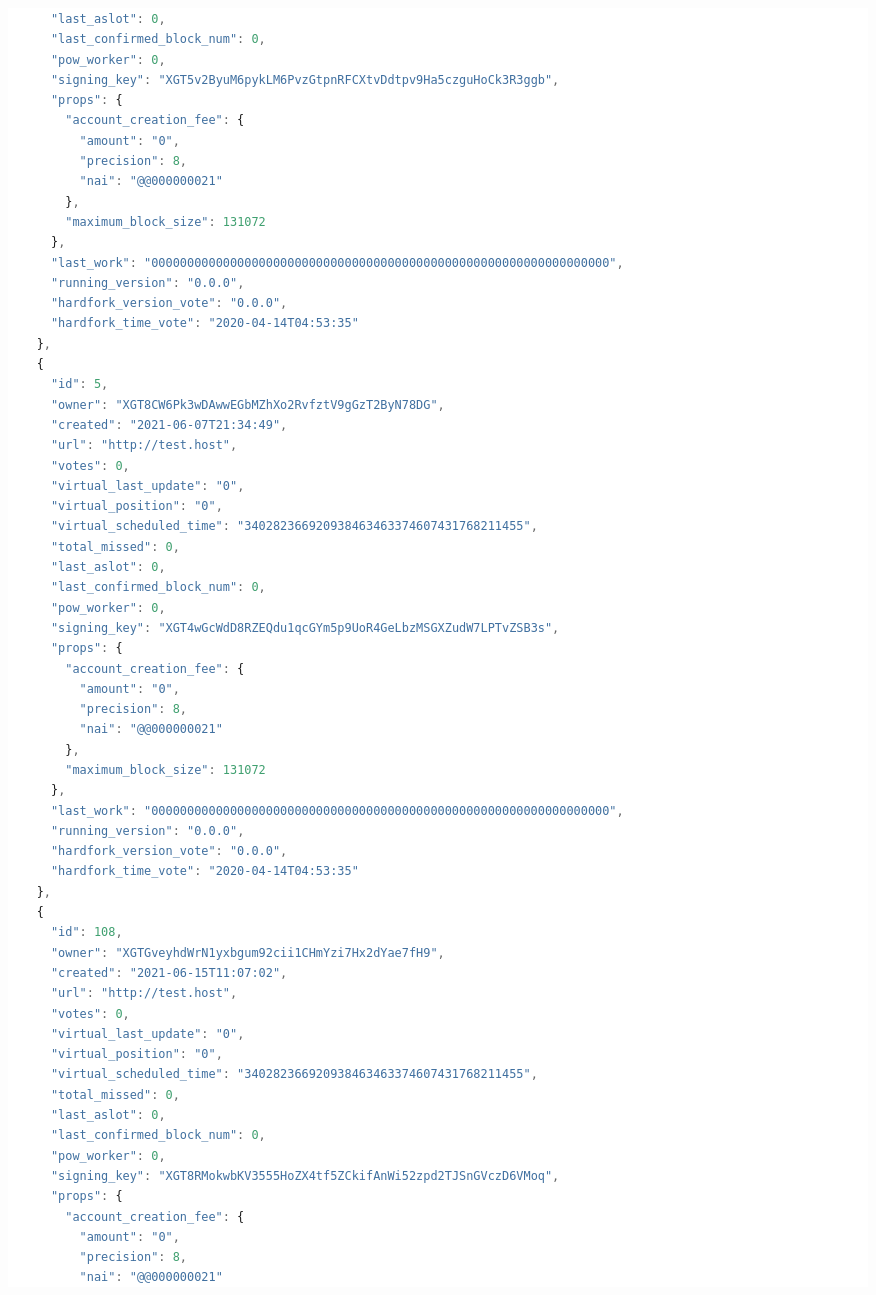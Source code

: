 ```javascript
      "last_aslot": 0,
      "last_confirmed_block_num": 0,
      "pow_worker": 0,
      "signing_key": "XGT5v2ByuM6pykLM6PvzGtpnRFCXtvDdtpv9Ha5czguHoCk3R3ggb",
      "props": {
        "account_creation_fee": {
          "amount": "0",
          "precision": 8,
          "nai": "@@000000021"
        },
        "maximum_block_size": 131072
      },
      "last_work": "0000000000000000000000000000000000000000000000000000000000000000",
      "running_version": "0.0.0",
      "hardfork_version_vote": "0.0.0",
      "hardfork_time_vote": "2020-04-14T04:53:35"
    },
    {
      "id": 5,
      "owner": "XGT8CW6Pk3wDAwwEGbMZhXo2RvfztV9gGzT2ByN78DG",
      "created": "2021-06-07T21:34:49",
      "url": "http://test.host",
      "votes": 0,
      "virtual_last_update": "0",
      "virtual_position": "0",
      "virtual_scheduled_time": "340282366920938463463374607431768211455",
      "total_missed": 0,
      "last_aslot": 0,
      "last_confirmed_block_num": 0,
      "pow_worker": 0,
      "signing_key": "XGT4wGcWdD8RZEQdu1qcGYm5p9UoR4GeLbzMSGXZudW7LPTvZSB3s",
      "props": {
        "account_creation_fee": {
          "amount": "0",
          "precision": 8,
          "nai": "@@000000021"
        },
        "maximum_block_size": 131072
      },
      "last_work": "0000000000000000000000000000000000000000000000000000000000000000",
      "running_version": "0.0.0",
      "hardfork_version_vote": "0.0.0",
      "hardfork_time_vote": "2020-04-14T04:53:35"
    },
    {
      "id": 108,
      "owner": "XGTGveyhdWrN1yxbgum92cii1CHmYzi7Hx2dYae7fH9",
      "created": "2021-06-15T11:07:02",
      "url": "http://test.host",
      "votes": 0,
      "virtual_last_update": "0",
      "virtual_position": "0",
      "virtual_scheduled_time": "340282366920938463463374607431768211455",
      "total_missed": 0,
      "last_aslot": 0,
      "last_confirmed_block_num": 0,
      "pow_worker": 0,
      "signing_key": "XGT8RMokwbKV3555HoZX4tf5ZCkifAnWi52zpd2TJSnGVczD6VMoq",
      "props": {
        "account_creation_fee": {
          "amount": "0",
          "precision": 8,
          "nai": "@@000000021"
```